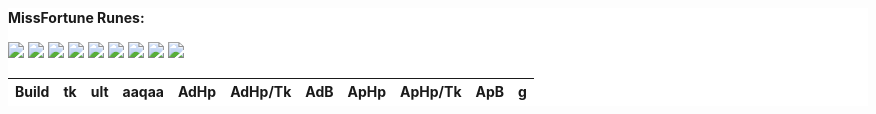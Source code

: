 

**MissFortune Runes:**


![](/Styles/Precision/PressTheAttack/PressTheAttack.png)
![](/Styles/Precision/Overheal.png)
![](/Styles/Precision/LegendAlacrity/LegendAlacrity.png)
![](/Styles/Precision/CutDown/CutDown.png)
![](/Styles/Sorcery/ManaflowBand/ManaflowBand.png)
![](/Styles/Sorcery/GatheringStorm/GatheringStorm.png)
![](/StatMods/StatModsAdaptiveForceIcon.png)
![](/StatMods/StatModsAdaptiveForceIcon.png)
![](/StatMods/StatModsArmorIcon.png)





 Build |tk|ult|aaqaa|AdHp|AdHp/Tk|AdB|ApHp|ApHp/Tk|ApB|g
-|-|-|-|-|-|-|-|-|-|-

